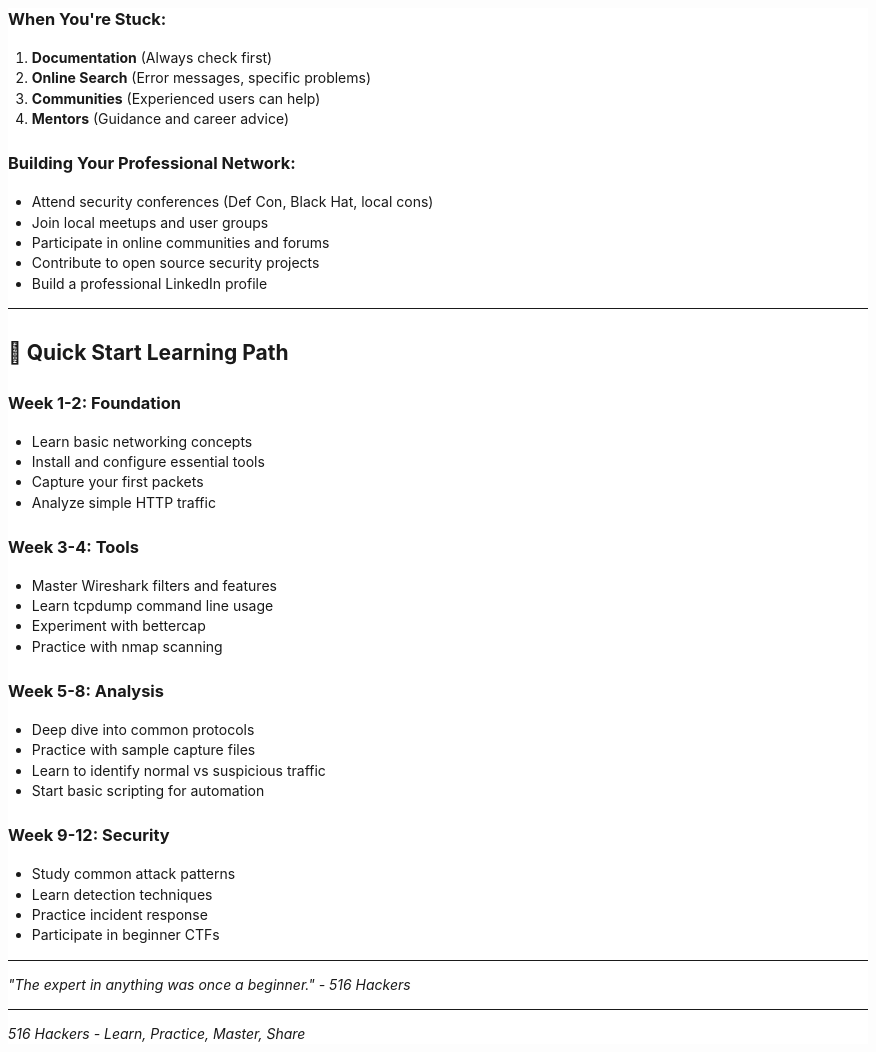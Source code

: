 ### When You're Stuck:
1. **Documentation** (Always check first)
2. **Online Search** (Error messages, specific problems)
3. **Communities** (Experienced users can help)
4. **Mentors** (Guidance and career advice)

### Building Your Professional Network:
- Attend security conferences (Def Con, Black Hat, local cons)
- Join local meetups and user groups
- Participate in online communities and forums
- Contribute to open source security projects
- Build a professional LinkedIn profile

---

## 🚀 Quick Start Learning Path

### Week 1-2: Foundation
- Learn basic networking concepts
- Install and configure essential tools
- Capture your first packets
- Analyze simple HTTP traffic

### Week 3-4: Tools
- Master Wireshark filters and features
- Learn tcpdump command line usage
- Experiment with bettercap
- Practice with nmap scanning

### Week 5-8: Analysis
- Deep dive into common protocols
- Practice with sample capture files
- Learn to identify normal vs suspicious traffic
- Start basic scripting for automation

### Week 9-12: Security
- Study common attack patterns
- Learn detection techniques
- Practice incident response
- Participate in beginner CTFs

---

*"The expert in anything was once a beginner." - 516 Hackers*

---
*516 Hackers - Learn, Practice, Master, Share*


